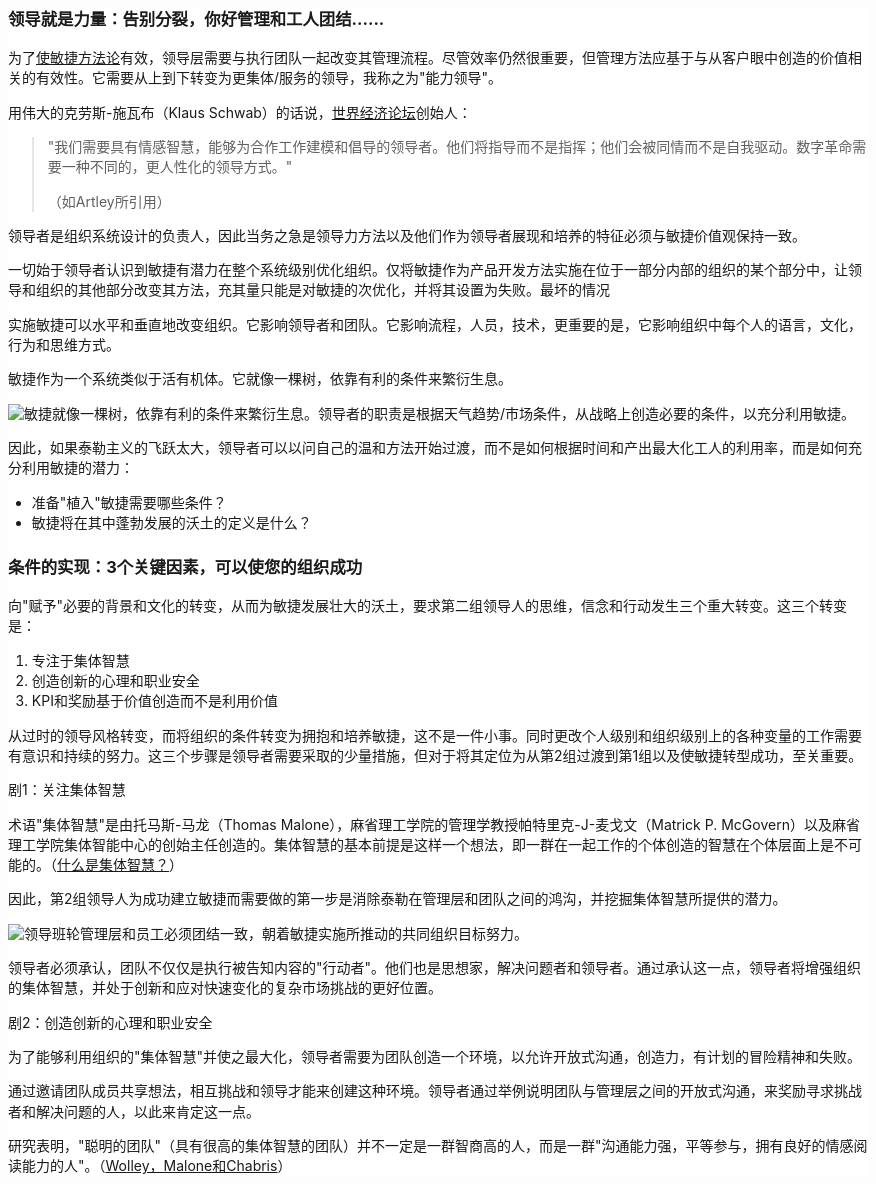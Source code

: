 ### 领导就是力量：告别分裂，你好管理和工人团结......

为了[使敏捷方法论](https://www.agilealliance.org/agile101/)有效，领导层需要与执行团队一起改变其管理流程。尽管效率仍然很重要，但管理方法应基于与从客户眼中创造的价值相关的有效性。它需要从上到下转变为更集体/服务的领导，我称之为"能力领导"。

用伟大的克劳斯-施瓦布（Klaus Schwab）的话说，[世界经济论坛](https://www.weforum.org/agenda/2018/01/how-to-be-a-leader-in-the-fourth-industrial-revolution/)创始人：

> "我们需要具有情感智慧，能够为合作工作建模和倡导的领导者。他们将指导而不是指挥；他们会被同情而不是自我驱动。数字革命需要一种不同的，更人性化的领导方式。"
>
> （如Artley所引用）

领导者是组织系统设计的负责人，因此当务之急是领导力方法以及他们作为领导者展现和培养的特征必须与敏捷价值观保持一致。

一切始于领导者认识到敏捷有潜力在整个系统级别优化组织。仅将敏捷作为产品开发方法实施在位于一部分内部的组织的某个部分中，让领导和组织的其他部分改变其方法，充其量只能是对敏捷的次优化，并将其设置为失败。最坏的情况

实施敏捷可以水平和垂直地改变组织。它影响领导者和团队。它影响流程，人员，技术，更重要的是，它影响组织中每个人的语言，文化，行为和思维方式。

敏捷作为一个系统类似于活有机体。它就像一棵树，依靠有利的条件来繁衍生息。

![敏捷就像一棵树，依靠有利的条件来繁衍生息。](https://www.agilealliance.org/wp-content/uploads/2020/06/Fertile-grounds.jpg)领导者的职责是根据天气趋势/市场条件，从战略上创造必要的条件，以充分利用敏捷。

因此，如果泰勒主义的飞跃太大，领导者可以以问自己的温和方法开始过渡，而不是如何根据时间和产出最大化工人的利用率，而是如何充分利用敏捷的潜力：

-   准备"植入"敏捷需要哪些条件？
-   敏捷将在其中蓬勃发展的沃土的定义是什么？

### 条件的实现：3个关键因素，可以使您的组织成功

向"赋予"必要的背景和文化的转变，从而为敏捷发展壮大的沃土，要求第二组领导人的思维，信念和行动发生三个重大转变。这三个转变是：

1.  专注于集体智慧
2.  创造创新的心理和职业安全
3.  KPI和奖励基于价值创造而不是利用价值

从过时的领导风格转变，而将组织的条件转变为拥抱和培养敏捷，这不是一件小事。同时更改个人级别和组织级别上的各种变量的工作需要有意识和持续的努力。这三个步骤是领导者需要采取的少量措施，但对于将其定位为从第2组过渡到第1组以及使敏捷转型成功，至关重要。

剧1：关注集体智慧

术语"集体智慧"是由托马斯-马龙（Thomas Malone），麻省理工学院的管理学教授帕特里克-J-麦戈文（Matrick P. McGovern）以及麻省理工学院集体智能中心的创始主任创造的。集体智慧的基本前提是这样一个想法，即一群在一起工作的个体创造的智慧在个体层面上是不可能的。（[什么是集体智慧？](https://www.organizationalpsychologydegrees.com/faq/what-is-collective-intelligence/)）

因此，第2组领导人为成功建立敏捷而需要做的第一步是消除泰勒在管理层和团队之间的鸿沟，并挖掘集体智慧所提供的潜力。

![领导班轮](https://www.agilealliance.org/wp-content/uploads/2020/06/Shift.jpg)管理层和员工必须团结一致，朝着敏捷实施所推动的共同组织目标努力。

领导者必须承认，团队不仅仅是执行被告知内容的"行动者"。他们也是思想家，解决问题者和领导者。通过承认这一点，领导者将增强组织的集体智慧，并处于创新和应对快速变化的复杂市场挑战的更好位置。

剧2：创造创新的心理和职业安全

为了能够利用组织的"集体智慧"并使之最大化，领导者需要为团队创造一个环境，以允许开放式沟通，创造力，有计划的冒险精神和失败。

通过邀请团队成员共享想法，相互挑战和领导才能来创建这种环境。领导者通过举例说明团队与管理层之间的开放式沟通，来奖励寻求挑战者和解决问题的人，以此来肯定这一点。

研究表明，"聪明的团队"（具有很高的集体智慧的团队）并不一定是一群智商高的人，而是一群"沟通能力强，平等参与，拥有良好的情感阅读能力的人"。（[Wolley，Malone和Chabris](https://www.nytimes.com/2015/01/18/opinion/sunday/why-some-teams-are-smarter-than-others.html?_r=2)）
